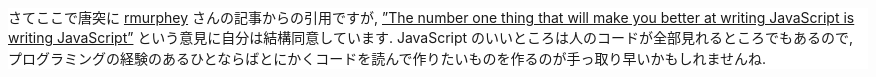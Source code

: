 <p>さてここで唐突に <a href="http://twitter.com/#!/rmurphey" target="_blank">rmurphey</a> さんの記事からの引用ですが, <a href="http://blog.rebeccamurphey.com/getting-better-at-javascript" target="_blank">”The number one thing that will make you better at writing JavaScript is writing JavaScript”</a> という意見に自分は結構同意しています. JavaScript のいいところは人のコードが全部見れるところでもあるので, プログラミングの経験のあるひとならばとにかくコードを読んで作りたいものを作るのが手っ取り早いかもしれませんね.</p>
</div>






